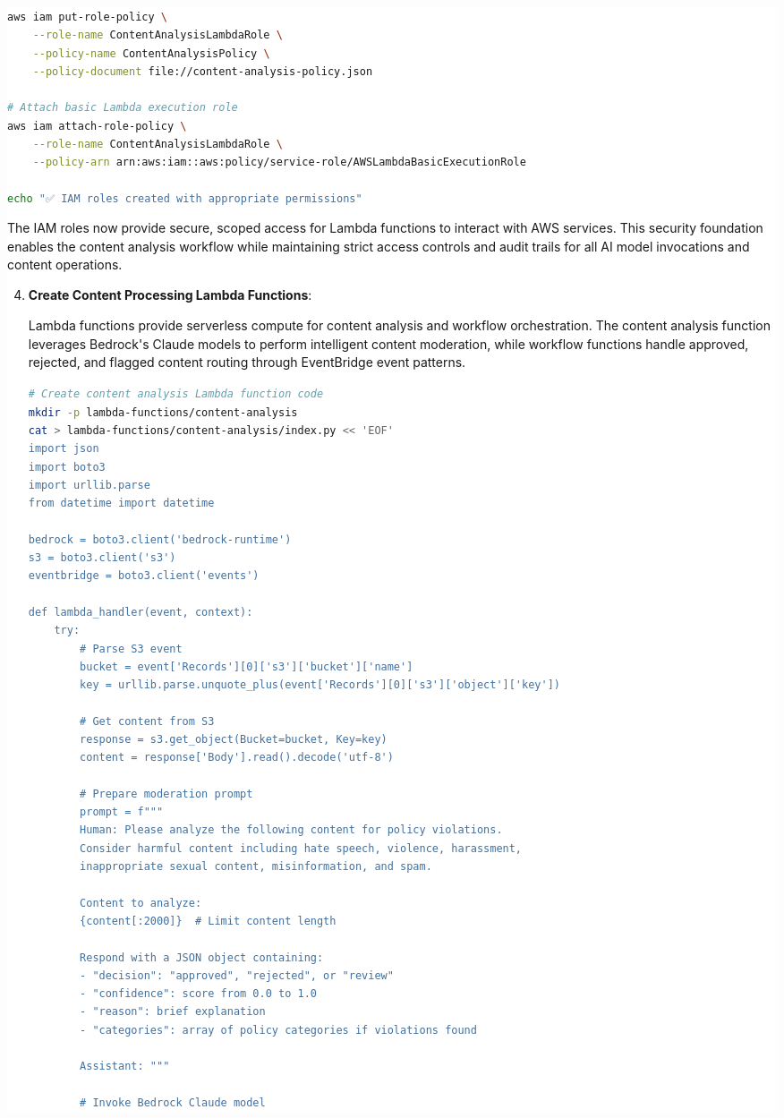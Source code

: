    ```bash
   aws iam put-role-policy \
       --role-name ContentAnalysisLambdaRole \
       --policy-name ContentAnalysisPolicy \
       --policy-document file://content-analysis-policy.json
   
   # Attach basic Lambda execution role
   aws iam attach-role-policy \
       --role-name ContentAnalysisLambdaRole \
       --policy-arn arn:aws:iam::aws:policy/service-role/AWSLambdaBasicExecutionRole
   
   echo "✅ IAM roles created with appropriate permissions"
   ```

   The IAM roles now provide secure, scoped access for Lambda functions to interact with AWS services. This security foundation enables the content analysis workflow while maintaining strict access controls and audit trails for all AI model invocations and content operations.

4. **Create Content Processing Lambda Functions**:

   Lambda functions provide serverless compute for content analysis and workflow orchestration. The content analysis function leverages Bedrock's Claude models to perform intelligent content moderation, while workflow functions handle approved, rejected, and flagged content routing through EventBridge event patterns.

   ```bash
   # Create content analysis Lambda function code
   mkdir -p lambda-functions/content-analysis
   cat > lambda-functions/content-analysis/index.py << 'EOF'
   import json
   import boto3
   import urllib.parse
   from datetime import datetime
   
   bedrock = boto3.client('bedrock-runtime')
   s3 = boto3.client('s3')
   eventbridge = boto3.client('events')
   
   def lambda_handler(event, context):
       try:
           # Parse S3 event
           bucket = event['Records'][0]['s3']['bucket']['name']
           key = urllib.parse.unquote_plus(event['Records'][0]['s3']['object']['key'])
           
           # Get content from S3
           response = s3.get_object(Bucket=bucket, Key=key)
           content = response['Body'].read().decode('utf-8')
           
           # Prepare moderation prompt
           prompt = f"""
           Human: Please analyze the following content for policy violations. 
           Consider harmful content including hate speech, violence, harassment, 
           inappropriate sexual content, misinformation, and spam.
           
           Content to analyze:
           {content[:2000]}  # Limit content length
           
           Respond with a JSON object containing:
           - "decision": "approved", "rejected", or "review"
           - "confidence": score from 0.0 to 1.0
           - "reason": brief explanation
           - "categories": array of policy categories if violations found
           
           Assistant: """
           
           # Invoke Bedrock Claude model
   ```